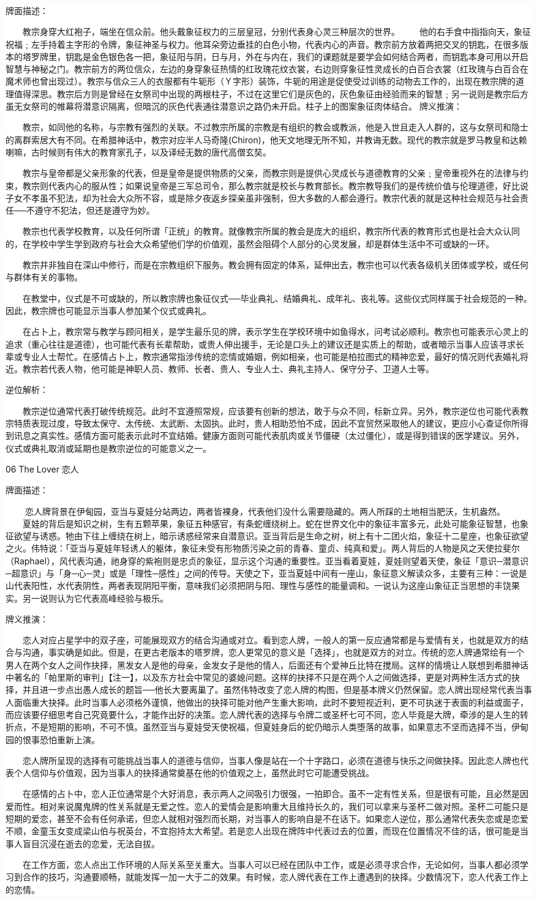 牌面描述：

　　教宗身穿大红袍子，端坐在信众前。他头戴象征权力的三层皇冠，分别代表身心灵三种层次的世界。
　　他的右手食中指指向天，象征祝福﹔左手持着主字形的令牌，象征神圣与权力。他耳朵旁边垂挂的白色小物，代表内心的声音。教宗前方放着两把交叉的钥匙，在很多版本的塔罗牌里，钥匙是金色银色各一把，象征阳与阴，日与月，外在与内在，我们的课题就是要学会如何结合两者，而钥匙本身可用以开启智慧与神秘之门。教宗前方的两位信众，左边的身穿象征热情的红玫瑰花纹衣裳，右边则穿象征性灵成长的白百合衣裳（红玫瑰与白百合在魔术师也曾出现过）。教宗与信众三人的衣服都有牛轭形（Ｙ字形）装饰，牛轭的用途是促使受过训练的动物去工作的，出现在教宗牌的道理值得深思。教宗后方则是曾经在女祭司中出现的两根柱子，不过在这里它们是灰色的，灰色象征由经验而来的智慧﹔另一说则是教宗后方虽无女祭司的帷幕将潜意识隔离，但暗沉的灰色代表通往潜意识之路仍未开启。柱子上的图案象征肉体结合。
牌义推演：

　　教宗，如同他的名称，与宗教有强烈的关联。不过教宗所属的宗教是有组织的教会或教派，他是入世且走入人群的，这与女祭司和隐士的离群索居大有不同。在希腊神话中，教宗对应半人马奇隆(Chiron)，他天文地理无所不知，并教诲无数。现代的教宗就是罗马教皇和达赖喇嘛，古时候则有伟大的教育家孔子，以及译经无数的唐代高僧玄奘。

　　教宗与皇帝都是父亲形象的代表，但是皇帝是提供物质的父亲，而教宗则是提供心灵成长与道德教育的父亲﹔皇帝重视外在的法律与约束，教宗则代表内心的服从性；如果说皇帝是三军总司令，那么教宗就是校长与教育部长。教宗教导我们的是传统价值与伦理道德，好比说子女不孝虽不犯法，却为社会大众所不容，或是除夕夜返乡探亲虽非强制，但大多数的人都会遵行。教宗代表的就是这种社会规范与社会责任──不遵守不犯法，但还是遵守为妙。

　　教宗也代表学校教育，以及任何所谓「正统」的教育。就像教宗所属的教会是庞大的组织，教宗所代表的教育形式也是社会大众认同的，在学校中学生学到政府与社会大众希望他们学的价值观，虽然会阻碍个人部分的心灵发展，却是群体生活中不可或缺的一环。

　　教宗并非独自在深山中修行，而是在宗教组织下服务。教会拥有固定的体系，延伸出去，教宗也可以代表各级机关团体或学校，或任何与群体有关的事物。

　　在教堂中，仪式是不可或缺的，所以教宗牌也象征仪式──毕业典礼、结婚典礼、成年礼、丧礼等。这些仪式同样属于社会规范的一种。因此，教宗牌也可能显示当事人参加某个仪式或典礼。

　　在占卜上，教宗常与教学与顾问相关，是学生最乐见的牌，表示学生在学校环境中如鱼得水，问考试必顺利。教宗也可能表示心灵上的追求（重心往往是道德），也可能代表有长辈帮助，或贵人伸出援手，无论是口头上的建议还是实质上的帮助，或者暗示当事人应该寻求长辈或专业人士帮忙。在感情占卜上，教宗通常指涉传统的恋情或婚姻，例如相亲，也可能是柏拉图式的精神恋爱，最好的情况则代表婚礼将近。教宗若代表人物，他可能是神职人员、教师、长者、贵人、专业人士、典礼主持人、保守分子、卫道人士等。

逆位解析：

　　教宗逆位通常代表打破传统规范。此时不宜遵照常规，应该要有创新的想法，敢于与众不同，标新立异。另外，教宗逆位也可能代表教宗特质表现过度，导致太保守、太传统、太武断、太固执。此时，贵人相助恐怕不成，因此不宜贸然采取他人的建议，更应小心查证你所得到讯息之真实性。感情方面可能表示此时不宜结婚。健康方面则可能代表肌肉或关节僵硬（太过僵化），或是得到错误的医学建议。另外，仪式或典礼取消或延期也是教宗逆位的可能意义之一。 

06 The Lover 恋人 

牌面描述：

　　 恋人牌背景在伊甸园，亚当与夏娃分站两边，两者皆裸身，代表他们没什么需要隐藏的。两人所踩的土地相当肥沃，生机盎然。
　　夏娃的背后是知识之树，生有五颗苹果，象征五种感官，有条蛇缠绕树上。蛇在世界文化中的象征丰富多元，此处可能象征智慧，也象征欲望与诱惑。牠由下往上缠绕在树上，暗示诱惑经常来自潜意识。亚当背后是生命之树，树上有十二团火焰，象征十二星座，也象征欲望之火。伟特说：「亚当与夏娃年轻诱人的躯体，象征未受有形物质污染之前的青春、童贞、纯真和爱」。两人背后的人物是风之天使拉斐尔（Raphael），风代表沟通，祂身穿的紫袍则是忠贞的象征，显示这个沟通的重要性。亚当看着夏娃，夏娃则望着天使，象征「意识─潜意识─超意识」与「身─心─灵」或是「理性─感性」之间的传导。天使之下，亚当夏娃中间有一座山，象征意义解读众多，主要有三种：一说是山代表阳性，水代表阴性，两者表现阴阳平衡，意味我们必须把阴与阳、理性与感性的能量调和。一说认为这座山象征正当思想的丰饶果实。另一说则认为它代表高峰经验与极乐。

牌义推演：

　　恋人对应占星学中的双子座，可能展现双方的结合沟通或对立。看到恋人牌，一般人的第一反应通常都是与爱情有关，也就是双方的结合与沟通，事实确是如此。但是，在更古老版本的塔罗牌，恋人更常见的意义是「选择」，也就是双方的对立。传统的恋人牌通常绘有一个男人在两个女人之间作抉择，黑发女人是他的母亲，金发女子是他的情人，后面还有个爱神丘比特在搅局。这样的情境让人联想到希腊神话中著名的「帕里斯的审判」【注一】，以及东方社会中常见的婆媳问题。这样的抉择不只是在两个人之间做选择，更是对两种生活方式的抉择，并且进一步点出愚人成长的题旨──他长大要离巢了。虽然伟特改变了恋人牌的构图，但是基本牌义仍然保留。恋人牌出现经常代表当事人面临重大抉择。此时当事人必须格外谨慎，他做出的抉择可能对他产生重大影响，此时不要短视近利，更不可执迷于表面的利益或面子，而应该要仔细思考自己究竟要什么，才能作出好的决策。恋人牌代表的选择与令牌二或圣杯七可不同，恋人毕竟是大牌，牵涉的是人生的转折点，不是短期的影响，不可不慎。虽然亚当与夏娃受天使祝福，但夏娃身后的蛇仍暗示人类堕落的故事，如果意志不坚而选择不当，伊甸园的恨事恐怕重新上演。

　　恋人牌所呈现的选择有可能挑战当事人的道德与信仰，当事人像是站在一个十字路口，必须在道德与快乐之间做抉择。因此恋人牌也代表个人信仰与价值观，因为当事人的抉择通常奠基在他的价值观之上，虽然此时它可能遭受挑战。

　　在感情的占卜中，恋人正位通常是个大好消息，表示两人之间吸引力很强，一拍即合。虽不一定有性关系，但是很有可能，且必然是因爱而性。相对来说魔鬼牌的性关系就是无爱之性。恋人的爱情会是影响重大且维持长久的，我们可以拿来与圣杯二做对照。圣杯二可能只是短期的爱恋，甚至不会有任何承诺，但恋人就相对强烈而长期，对当事人的影响自是不在话下。如果恋人逆位，那么通常代表失恋或是恋爱不顺，金童玉女变成梁山伯与祝英台，不宜抱持太大希望。若是恋人出现在牌阵中代表过去的位置，而现在位置情况不佳的话，很可能是当事人盲目沉浸在逝去的恋爱，无法自拔。

　　在工作方面，恋人点出工作环境的人际关系至关重大。当事人可以已经在团队中工作，或是必须寻求合作，无论如何，当事人都必须学习到合作的技巧，沟通要顺畅，就能发挥一加一大于二的效果。有时候，恋人牌代表在工作上遭遇到的抉择。少数情况下，恋人代表工作上的恋情。
